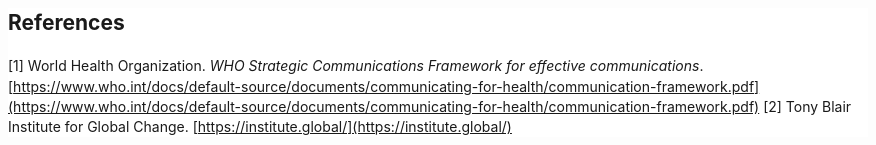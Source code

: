 
## References
[1] World Health Organization. *WHO Strategic Communications Framework for effective communications*. [https://www.who.int/docs/default-source/documents/communicating-for-health/communication-framework.pdf](https://www.who.int/docs/default-source/documents/communicating-for-health/communication-framework.pdf)
[2] Tony Blair Institute for Global Change. [https://institute.global/](https://institute.global/)

